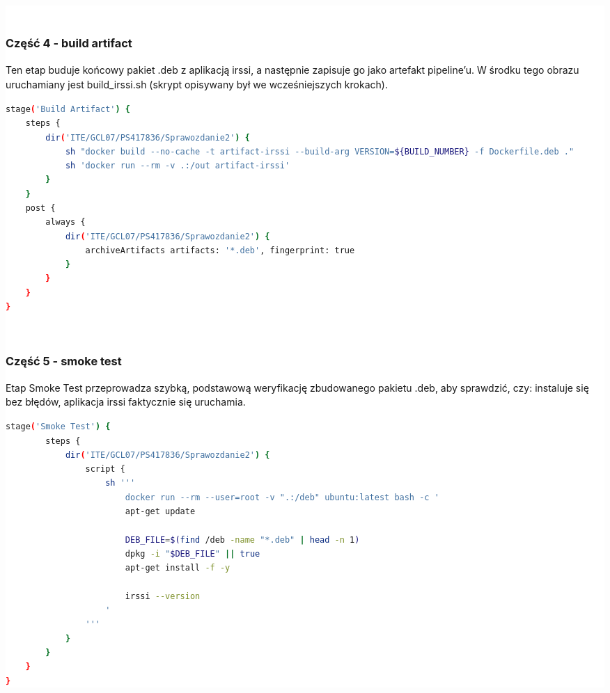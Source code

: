 <br>

### Część 4 - build artifact

Ten etap buduje końcowy pakiet .deb z aplikacją irssi, a następnie zapisuje go jako artefakt pipeline’u. W środku tego obrazu uruchamiany jest build_irssi.sh (skrypt opisywany był we wcześniejszych krokach).

```bash
stage('Build Artifact') {
	steps {
		dir('ITE/GCL07/PS417836/Sprawozdanie2') {
			sh "docker build --no-cache -t artifact-irssi --build-arg VERSION=${BUILD_NUMBER} -f Dockerfile.deb ."
			sh 'docker run --rm -v .:/out artifact-irssi'
		}
	}
	post {
		always {
			dir('ITE/GCL07/PS417836/Sprawozdanie2') {
				archiveArtifacts artifacts: '*.deb', fingerprint: true
			}
		}
	}
}
```

<br>

### Część 5 - smoke test

Etap Smoke Test przeprowadza szybką, podstawową weryfikację zbudowanego pakietu .deb, aby sprawdzić, czy: instaluje się bez błędów, aplikacja irssi faktycznie się uruchamia.

```bash
stage('Smoke Test') {
		steps {
			dir('ITE/GCL07/PS417836/Sprawozdanie2') {
				script {
					sh '''
						docker run --rm --user=root -v ".:/deb" ubuntu:latest bash -c '
						apt-get update
  
						DEB_FILE=$(find /deb -name "*.deb" | head -n 1)
						dpkg -i "$DEB_FILE" || true
						apt-get install -f -y
  
						irssi --version
					'
				'''
			}
		}
	}
}
```
